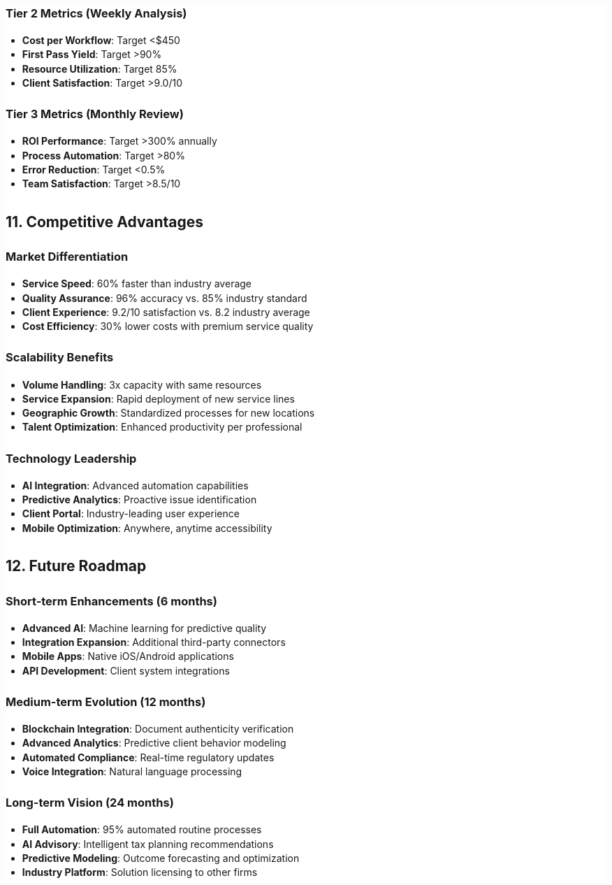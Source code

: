 ### Tier 2 Metrics (Weekly Analysis)
- **Cost per Workflow**: Target <$450
- **First Pass Yield**: Target >90%
- **Resource Utilization**: Target 85%
- **Client Satisfaction**: Target >9.0/10

### Tier 3 Metrics (Monthly Review)
- **ROI Performance**: Target >300% annually
- **Process Automation**: Target >80%
- **Error Reduction**: Target <0.5%
- **Team Satisfaction**: Target >8.5/10

## 11. Competitive Advantages

### Market Differentiation
- **Service Speed**: 60% faster than industry average
- **Quality Assurance**: 96% accuracy vs. 85% industry standard
- **Client Experience**: 9.2/10 satisfaction vs. 8.2 industry average
- **Cost Efficiency**: 30% lower costs with premium service quality

### Scalability Benefits
- **Volume Handling**: 3x capacity with same resources
- **Service Expansion**: Rapid deployment of new service lines
- **Geographic Growth**: Standardized processes for new locations
- **Talent Optimization**: Enhanced productivity per professional

### Technology Leadership
- **AI Integration**: Advanced automation capabilities
- **Predictive Analytics**: Proactive issue identification
- **Client Portal**: Industry-leading user experience
- **Mobile Optimization**: Anywhere, anytime accessibility

## 12. Future Roadmap

### Short-term Enhancements (6 months)
- **Advanced AI**: Machine learning for predictive quality
- **Integration Expansion**: Additional third-party connectors
- **Mobile Apps**: Native iOS/Android applications
- **API Development**: Client system integrations

### Medium-term Evolution (12 months)
- **Blockchain Integration**: Document authenticity verification
- **Advanced Analytics**: Predictive client behavior modeling
- **Automated Compliance**: Real-time regulatory updates
- **Voice Integration**: Natural language processing

### Long-term Vision (24 months)
- **Full Automation**: 95% automated routine processes
- **AI Advisory**: Intelligent tax planning recommendations
- **Predictive Modeling**: Outcome forecasting and optimization
- **Industry Platform**: Solution licensing to other firms
